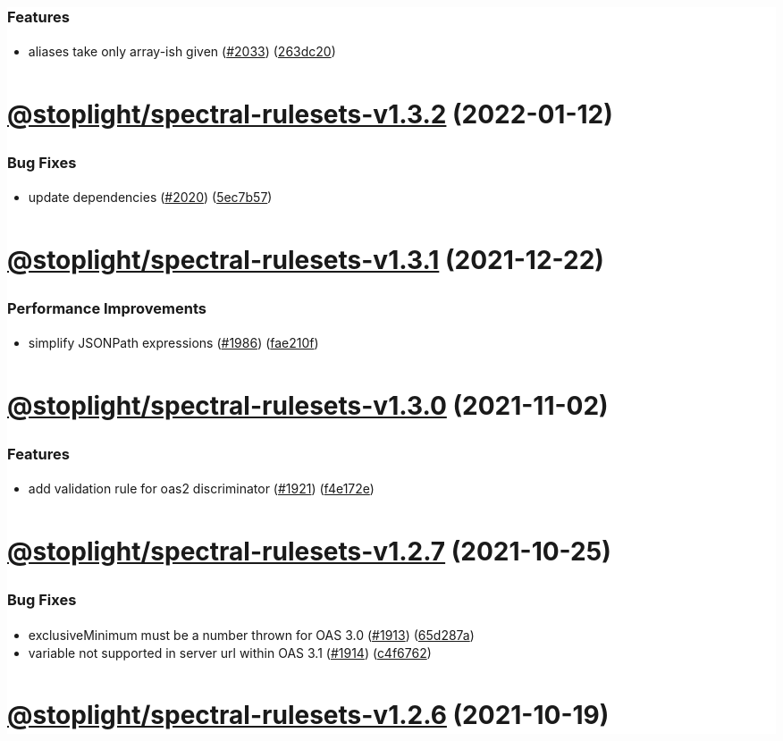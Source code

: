 ### Features

- aliases take only array-ish given ([#2033](https://github.com/stoplightio/spectral/issues/2033)) ([263dc20](https://github.com/stoplightio/spectral/commit/263dc20581c3c24c2903f5522d8b212d15c01df6))

# [@stoplight/spectral-rulesets-v1.3.2](https://github.com/stoplightio/spectral/compare/@stoplight/spectral-rulesets-v1.3.1...@stoplight/spectral-rulesets-v1.3.2) (2022-01-12)

### Bug Fixes

- update dependencies ([#2020](https://github.com/stoplightio/spectral/issues/2020)) ([5ec7b57](https://github.com/stoplightio/spectral/commit/5ec7b57c62638df8390584bffc977a3eb461ccc0))

# [@stoplight/spectral-rulesets-v1.3.1](https://github.com/stoplightio/spectral/compare/@stoplight/spectral-rulesets-v1.3.0...@stoplight/spectral-rulesets-v1.3.1) (2021-12-22)

### Performance Improvements

- simplify JSONPath expressions ([#1986](https://github.com/stoplightio/spectral/issues/1986)) ([fae210f](https://github.com/stoplightio/spectral/commit/fae210f50dc23c3d94132a75897c8c4bd429ae38))

# [@stoplight/spectral-rulesets-v1.3.0](https://github.com/stoplightio/spectral/compare/@stoplight/spectral-rulesets-v1.2.7...@stoplight/spectral-rulesets-v1.3.0) (2021-11-02)

### Features

- add validation rule for oas2 discriminator ([#1921](https://github.com/stoplightio/spectral/issues/1921)) ([f4e172e](https://github.com/stoplightio/spectral/commit/f4e172ec8f6c2827262a961051dfbeb48d69e812))

# [@stoplight/spectral-rulesets-v1.2.7](https://github.com/stoplightio/spectral/compare/@stoplight/spectral-rulesets-v1.2.6...@stoplight/spectral-rulesets-v1.2.7) (2021-10-25)

### Bug Fixes

- exclusiveMinimum must be a number thrown for OAS 3.0 ([#1913](https://github.com/stoplightio/spectral/issues/1913)) ([65d287a](https://github.com/stoplightio/spectral/commit/65d287a2c9f770aa00e1f92406188770a6edfba0))
- variable not supported in server url within OAS 3.1 ([#1914](https://github.com/stoplightio/spectral/issues/1914)) ([c4f6762](https://github.com/stoplightio/spectral/commit/c4f6762b4e2c70a618671726d38c4a1afb9fd99c))

# [@stoplight/spectral-rulesets-v1.2.6](https://github.com/stoplightio/spectral/compare/@stoplight/spectral-rulesets-v1.2.5...@stoplight/spectral-rulesets-v1.2.6) (2021-10-19)
